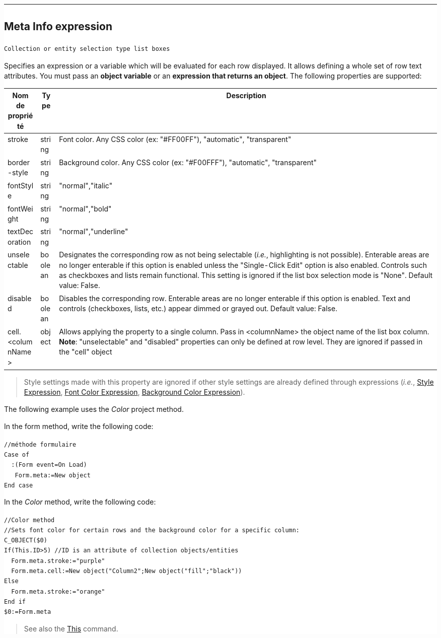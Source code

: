 

---
## Meta Info expression
`Collection or entity selection type list boxes`

Specifies an expression or a variable which will be evaluated for each row displayed. It allows defining a whole set of row text attributes. You must pass an **object variable** or an **expression that returns an object**. The following properties are supported:

| Nom de propriété    | Type    | Description                                                                                                                                                                                                                                                                                                                                                                |
| ------------------- | ------- | -------------------------------------------------------------------------------------------------------------------------------------------------------------------------------------------------------------------------------------------------------------------------------------------------------------------------------------------------------------------------- |
| stroke              | string  | Font color. Any CSS color (ex: "#FF00FF"), "automatic", "transparent"                                                                                                                                                                                                                                                                                                      |
| border-style        | string  | Background color. Any CSS color (ex: "#F00FFF"), "automatic", "transparent"                                                                                                                                                                                                                                                                                                |
| fontStyle           | string  | "normal","italic"                                                                                                                                                                                                                                                                                                                                                          |
| fontWeight          | string  | "normal","bold"                                                                                                                                                                                                                                                                                                                                                            |
| textDecoration      | string  | "normal","underline"                                                                                                                                                                                                                                                                                                                                                       |
| unselectable        | boolean | Designates the corresponding row as not being selectable (*i.e.*, highlighting is not possible). Enterable areas are no longer enterable if this option is enabled unless the "Single-Click Edit" option is also enabled. Controls such as checkboxes and lists remain functional. This setting is ignored if the list box selection mode is "None". Default value: False. |
| disabled            | boolean | Disables the corresponding row. Enterable areas are no longer enterable if this option is enabled. Text and controls (checkboxes, lists, etc.) appear dimmed or grayed out. Default value: False.                                                                                                                                                                          |
| cell.\<columnName> | object  | Allows applying the property to a single column. Pass in \<columnName> the object name of the list box column. **Note**: "unselectable" and "disabled" properties can only be defined at row level. They are ignored if passed in the "cell" object                                                                                                                       |

> Style settings made with this property are ignored if other style settings are already defined through expressions (*i.e.*, [Style Expression](#style-expression), [Font Color Expression](#font-color-expression), [Background Color Expression](#background-color-expression)).

The following example uses the *Color* project method.

In the form method, write the following code:

```4d
//méthode formulaire
Case of
  :(Form event=On Load)
   Form.meta:=New object
End case
```


In the *Color* method, write the following code:

```4d
//Color method
//Sets font color for certain rows and the background color for a specific column:
C_OBJECT($0)
If(This.ID>5) //ID is an attribute of collection objects/entities
  Form.meta.stroke:="purple"
  Form.meta.cell:=New object("Column2";New object("fill";"black"))
Else
  Form.meta.stroke:="orange"
End if
$0:=Form.meta
```
> See also the [This](https://doc.4d.com/4Dv17R6/4D/17-R6/This.301-4310806.en.html) command.
